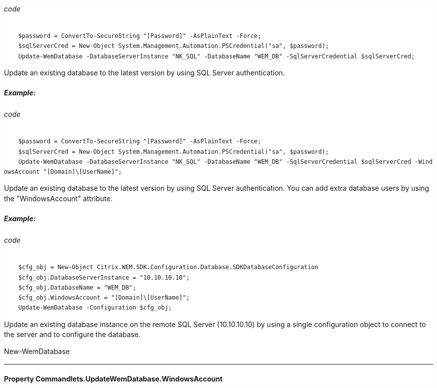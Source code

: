 ######  code

```
    $password = ConvertTo-SecureString "[Password]" -AsPlainText -Force; 
    $sqlServerCred = New-Object System.Management.Automation.PSCredential("sa", $password);
    Update-WemDatabase -DatabaseServerInstance "NK_SQL" -DatabaseName "WEM_DB" -SqlServerCredential $sqlServerCred;
```

Update an existing database to the latest version by using SQL Server authentication.







##### Example: 

######  code

```
    $password = ConvertTo-SecureString "[Password]" -AsPlainText -Force; 
    $sqlServerCred = New-Object System.Management.Automation.PSCredential("sa", $password);
    Update-WemDatabase -DatabaseServerInstance "NK_SQL" -DatabaseName "WEM_DB" -SqlServerCredential $sqlServerCred -WindowsAccount "[Domain]\[UserName]";
```

Update an existing database to the latest version by using SQL Server authentication. You can add extra database users by using the "WindowsAccount" attribute.







##### Example: 

######  code

```
    $cfg_obj = New-Object Citrix.WEM.SDK.Configuration.Database.SDKDatabaseConfiguration
    $cfg_obj.DatabaseServerInstance = "10.10.10.10";
    $cfg_obj.DatabaseName = "WEM_DB";
    $cfg_obj.WindowsAccount = "[Domain]\[UserName]";
    Update-WemDatabase -Configuration $cfg_obj;
```

Update an existing database instance on the remote SQL Server (10.10.10.10) by using a single configuration object to connect to the server and to configure the database.







New-WemDatabase





---
#### Property Commandlets.UpdateWemDatabase.WindowsAccount
